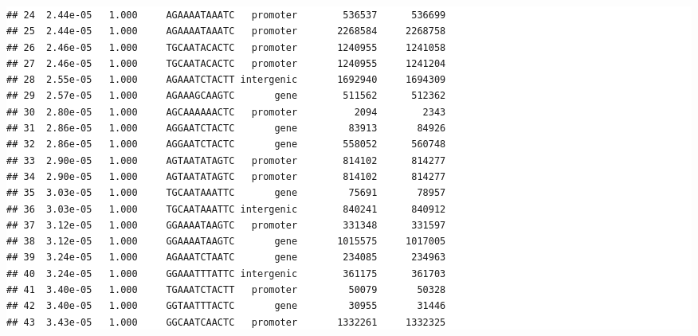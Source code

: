     ## 24  2.44e-05   1.000     AGAAAATAAATC   promoter        536537      536699
    ## 25  2.44e-05   1.000     AGAAAATAAATC   promoter       2268584     2268758
    ## 26  2.46e-05   1.000     TGCAATACACTC   promoter       1240955     1241058
    ## 27  2.46e-05   1.000     TGCAATACACTC   promoter       1240955     1241204
    ## 28  2.55e-05   1.000     AGAAATCTACTT intergenic       1692940     1694309
    ## 29  2.57e-05   1.000     AGAAAGCAAGTC       gene        511562      512362
    ## 30  2.80e-05   1.000     AGCAAAAAACTC   promoter          2094        2343
    ## 31  2.86e-05   1.000     AGGAATCTACTC       gene         83913       84926
    ## 32  2.86e-05   1.000     AGGAATCTACTC       gene        558052      560748
    ## 33  2.90e-05   1.000     AGTAATATAGTC   promoter        814102      814277
    ## 34  2.90e-05   1.000     AGTAATATAGTC   promoter        814102      814277
    ## 35  3.03e-05   1.000     TGCAATAAATTC       gene         75691       78957
    ## 36  3.03e-05   1.000     TGCAATAAATTC intergenic        840241      840912
    ## 37  3.12e-05   1.000     GGAAAATAAGTC   promoter        331348      331597
    ## 38  3.12e-05   1.000     GGAAAATAAGTC       gene       1015575     1017005
    ## 39  3.24e-05   1.000     AGAAATCTAATC       gene        234085      234963
    ## 40  3.24e-05   1.000     GGAAATTTATTC intergenic        361175      361703
    ## 41  3.40e-05   1.000     TGAAATCTACTT   promoter         50079       50328
    ## 42  3.40e-05   1.000     GGTAATTTACTC       gene         30955       31446
    ## 43  3.43e-05   1.000     GGCAATCAACTC   promoter       1332261     1332325